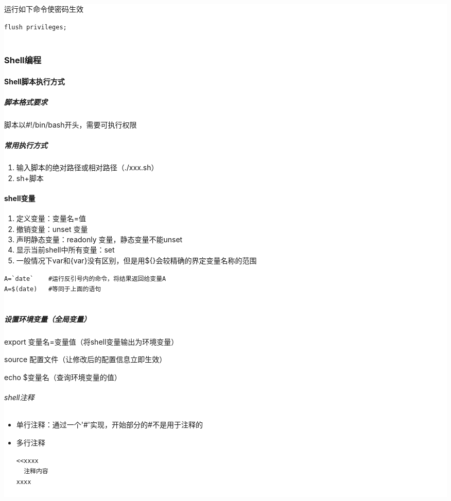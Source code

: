    运行如下命令使密码生效

   ```
   flush privileges;
   
   
   ```

### Shell编程

#### Shell脚本执行方式

##### 脚本格式要求

脚本以#!/bin/bash开头，需要可执行权限

##### 常用执行方式

1. 输入脚本的绝对路径或相对路径（./xxx.sh）
2. sh+脚本

#### shell变量

1. 定义变量：变量名=值
2. 撤销变量：unset 变量
3. 声明静态变量：readonly 变量，静态变量不能unset
4. 显示当前shell中所有变量：set
5. 一般情况下var和{var}没有区别，但是用${}会较精确的界定变量名称的范围

```
A=`date`	#运行反引号内的命令，将结果返回给变量A
A=$(date)	#等同于上面的语句


```

##### 设置环境变量（全局变量）

export 变量名=变量值（将shell变量输出为环境变量）

source 配置文件（让修改后的配置信息立即生效）

echo $变量名（查询环境变量的值）

###### shell注释

- 单行注释：通过一个'#'实现，开始部分的#不是用于注释的

- 多行注释

  ```
  <<xxxx
  	注释内容
  xxxx
  
  
  ```
